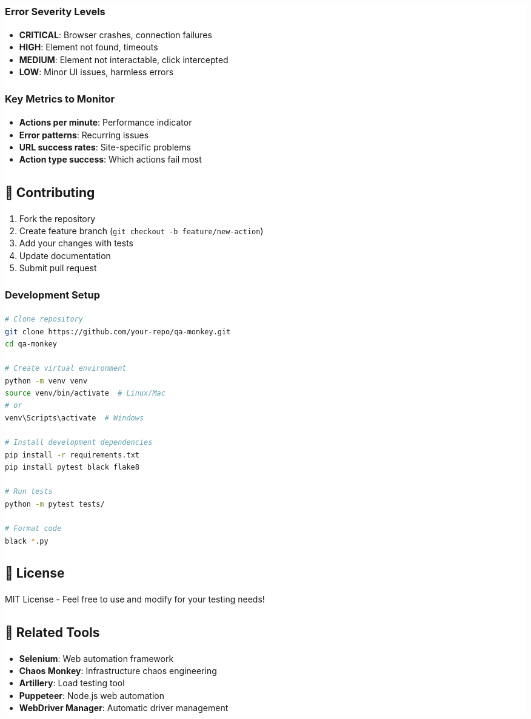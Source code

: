 ### Error Severity Levels
- **CRITICAL**: Browser crashes, connection failures
- **HIGH**: Element not found, timeouts
- **MEDIUM**: Element not interactable, click intercepted
- **LOW**: Minor UI issues, harmless errors

### Key Metrics to Monitor
- **Actions per minute**: Performance indicator
- **Error patterns**: Recurring issues
- **URL success rates**: Site-specific problems
- **Action type success**: Which actions fail most

## 🤝 Contributing

1. Fork the repository
2. Create feature branch (`git checkout -b feature/new-action`)
3. Add your changes with tests
4. Update documentation
5. Submit pull request

### Development Setup
```bash
# Clone repository
git clone https://github.com/your-repo/qa-monkey.git
cd qa-monkey

# Create virtual environment
python -m venv venv
source venv/bin/activate  # Linux/Mac
# or
venv\Scripts\activate  # Windows

# Install development dependencies
pip install -r requirements.txt
pip install pytest black flake8

# Run tests
python -m pytest tests/

# Format code
black *.py
```

## 📝 License

MIT License - Feel free to use and modify for your testing needs!

## 🔗 Related Tools

- **Selenium**: Web automation framework
- **Chaos Monkey**: Infrastructure chaos engineering
- **Artillery**: Load testing tool
- **Puppeteer**: Node.js web automation
- **WebDriver Manager**: Automatic driver management
